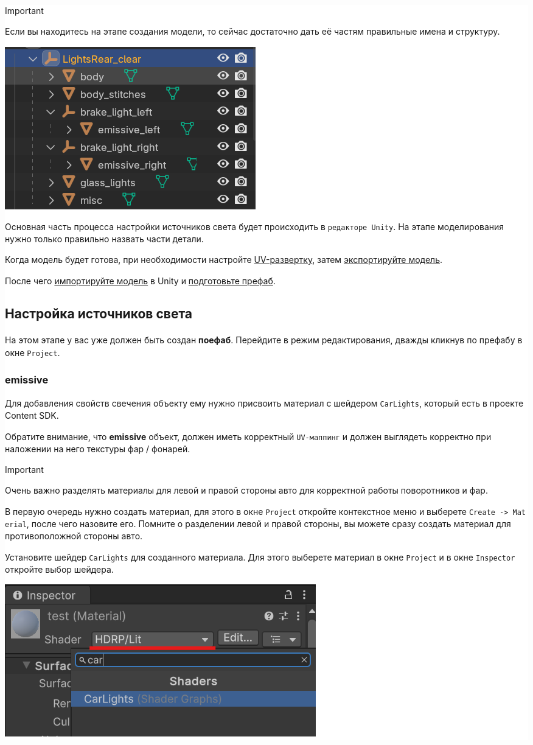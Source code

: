 > [!IMPORTANT]
> Если вы находитесь на этапе создания модели, то сейчас достаточно дать её частям правильные имена и структуру.

![parts_lights_model_structure](../Images/CarParts/parts_lights_model_structure.png)

Основная часть процесса настройки источников света будет происходить в `редакторе Unity`. На этапе моделирования нужно только правильно назвать части детали.

Когда модель будет готова, при необходимости настройте [UV-развертку](CustomExterior_RU.md#настройка-uv-развертки), затем [экспортируйте модель](CustomExterior_RU.md#экспорт).

После чего [импортируйте модель](CustomExterior_RU.md#импорт-моделей-в-unity) в Unity и [подготовьте префаб](CustomExterior_RU.md#подготовка-префаба).

## Настройка источников света

На этом этапе у вас уже должен быть создан **поефаб**. Перейдите в режим редактирования, дважды кликнув по префабу в окне `Project`.

### emissive

Для добавления свойств свечения объекту ему нужно присвоить материал с шейдером `CarLights`, который есть в проекте Content SDK.

Обратите внимание, что **emissive** объект, должен иметь корректный `UV-маппинг` и должен выглядеть корректно при наложении на него текстуры фар / фонарей.

> [!IMPORTANT]
> Очень важно разделять материалы для левой и правой стороны авто для корректной работы поворотников и фар.

В первую очередь нужно создать материал, для этого в окне `Project` откройте контекстное меню и выберете `Create -> Material`, после чего назовите его. Помните о разделении левой и правой стороны, вы можете сразу создать материал для противоположной стороны авто. 

Установите шейдер `CarLights` для созданного материала. Для этого выберете материал в окне `Project` и в окне `Inspector` откройте выбор шейдера.

![parts_car_lights_shader_select](../Images/CarParts/parts_car_lights_shader_select.png)
